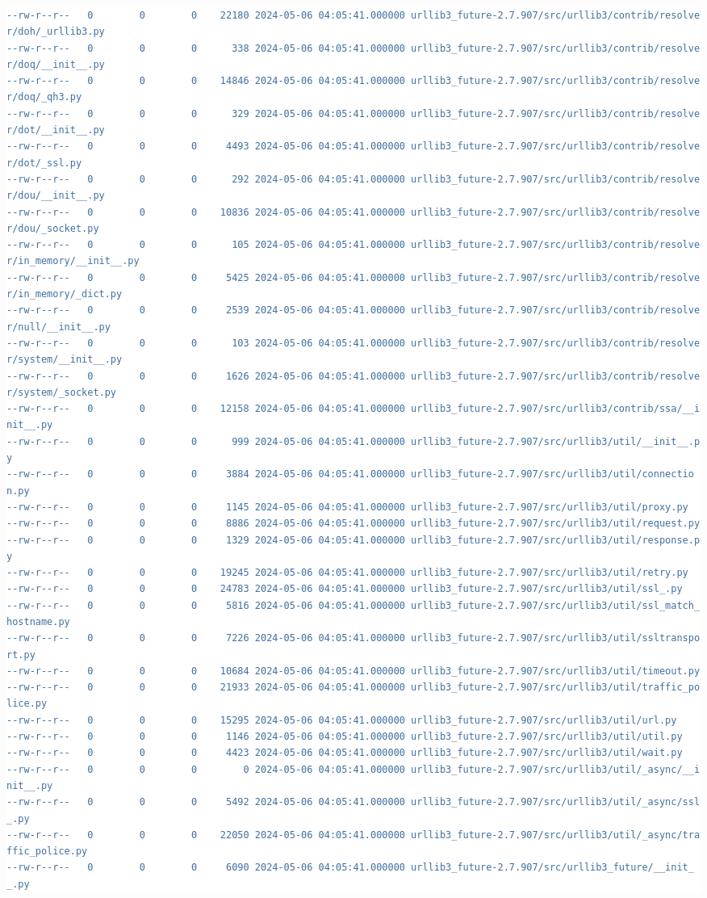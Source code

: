 ```diff
--rw-r--r--   0        0        0    22180 2024-05-06 04:05:41.000000 urllib3_future-2.7.907/src/urllib3/contrib/resolver/doh/_urllib3.py
--rw-r--r--   0        0        0      338 2024-05-06 04:05:41.000000 urllib3_future-2.7.907/src/urllib3/contrib/resolver/doq/__init__.py
--rw-r--r--   0        0        0    14846 2024-05-06 04:05:41.000000 urllib3_future-2.7.907/src/urllib3/contrib/resolver/doq/_qh3.py
--rw-r--r--   0        0        0      329 2024-05-06 04:05:41.000000 urllib3_future-2.7.907/src/urllib3/contrib/resolver/dot/__init__.py
--rw-r--r--   0        0        0     4493 2024-05-06 04:05:41.000000 urllib3_future-2.7.907/src/urllib3/contrib/resolver/dot/_ssl.py
--rw-r--r--   0        0        0      292 2024-05-06 04:05:41.000000 urllib3_future-2.7.907/src/urllib3/contrib/resolver/dou/__init__.py
--rw-r--r--   0        0        0    10836 2024-05-06 04:05:41.000000 urllib3_future-2.7.907/src/urllib3/contrib/resolver/dou/_socket.py
--rw-r--r--   0        0        0      105 2024-05-06 04:05:41.000000 urllib3_future-2.7.907/src/urllib3/contrib/resolver/in_memory/__init__.py
--rw-r--r--   0        0        0     5425 2024-05-06 04:05:41.000000 urllib3_future-2.7.907/src/urllib3/contrib/resolver/in_memory/_dict.py
--rw-r--r--   0        0        0     2539 2024-05-06 04:05:41.000000 urllib3_future-2.7.907/src/urllib3/contrib/resolver/null/__init__.py
--rw-r--r--   0        0        0      103 2024-05-06 04:05:41.000000 urllib3_future-2.7.907/src/urllib3/contrib/resolver/system/__init__.py
--rw-r--r--   0        0        0     1626 2024-05-06 04:05:41.000000 urllib3_future-2.7.907/src/urllib3/contrib/resolver/system/_socket.py
--rw-r--r--   0        0        0    12158 2024-05-06 04:05:41.000000 urllib3_future-2.7.907/src/urllib3/contrib/ssa/__init__.py
--rw-r--r--   0        0        0      999 2024-05-06 04:05:41.000000 urllib3_future-2.7.907/src/urllib3/util/__init__.py
--rw-r--r--   0        0        0     3884 2024-05-06 04:05:41.000000 urllib3_future-2.7.907/src/urllib3/util/connection.py
--rw-r--r--   0        0        0     1145 2024-05-06 04:05:41.000000 urllib3_future-2.7.907/src/urllib3/util/proxy.py
--rw-r--r--   0        0        0     8886 2024-05-06 04:05:41.000000 urllib3_future-2.7.907/src/urllib3/util/request.py
--rw-r--r--   0        0        0     1329 2024-05-06 04:05:41.000000 urllib3_future-2.7.907/src/urllib3/util/response.py
--rw-r--r--   0        0        0    19245 2024-05-06 04:05:41.000000 urllib3_future-2.7.907/src/urllib3/util/retry.py
--rw-r--r--   0        0        0    24783 2024-05-06 04:05:41.000000 urllib3_future-2.7.907/src/urllib3/util/ssl_.py
--rw-r--r--   0        0        0     5816 2024-05-06 04:05:41.000000 urllib3_future-2.7.907/src/urllib3/util/ssl_match_hostname.py
--rw-r--r--   0        0        0     7226 2024-05-06 04:05:41.000000 urllib3_future-2.7.907/src/urllib3/util/ssltransport.py
--rw-r--r--   0        0        0    10684 2024-05-06 04:05:41.000000 urllib3_future-2.7.907/src/urllib3/util/timeout.py
--rw-r--r--   0        0        0    21933 2024-05-06 04:05:41.000000 urllib3_future-2.7.907/src/urllib3/util/traffic_police.py
--rw-r--r--   0        0        0    15295 2024-05-06 04:05:41.000000 urllib3_future-2.7.907/src/urllib3/util/url.py
--rw-r--r--   0        0        0     1146 2024-05-06 04:05:41.000000 urllib3_future-2.7.907/src/urllib3/util/util.py
--rw-r--r--   0        0        0     4423 2024-05-06 04:05:41.000000 urllib3_future-2.7.907/src/urllib3/util/wait.py
--rw-r--r--   0        0        0        0 2024-05-06 04:05:41.000000 urllib3_future-2.7.907/src/urllib3/util/_async/__init__.py
--rw-r--r--   0        0        0     5492 2024-05-06 04:05:41.000000 urllib3_future-2.7.907/src/urllib3/util/_async/ssl_.py
--rw-r--r--   0        0        0    22050 2024-05-06 04:05:41.000000 urllib3_future-2.7.907/src/urllib3/util/_async/traffic_police.py
--rw-r--r--   0        0        0     6090 2024-05-06 04:05:41.000000 urllib3_future-2.7.907/src/urllib3_future/__init__.py
```